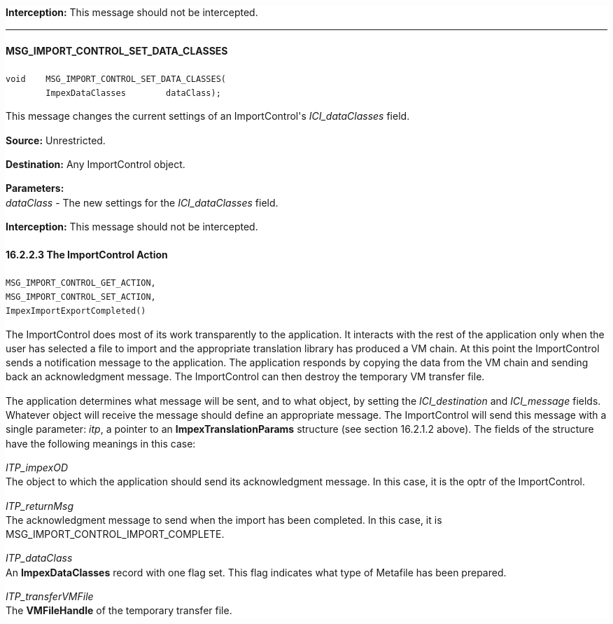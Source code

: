 **Interception:** This message should not be intercepted.

----------
#### MSG_IMPORT_CONTROL_SET_DATA_CLASSES
    void    MSG_IMPORT_CONTROL_SET_DATA_CLASSES(
            ImpexDataClasses        dataClass);

This message changes the current settings of an ImportControl's 
*ICI_dataClasses* field. 

**Source:** Unrestricted.

**Destination:** Any ImportControl object.

**Parameters:**  
*dataClass* - The new settings for the *ICI_dataClasses* field.

**Interception:** This message should not be intercepted.

#### 16.2.2.3 The ImportControl Action
    MSG_IMPORT_CONTROL_GET_ACTION, 
    MSG_IMPORT_CONTROL_SET_ACTION, 
    ImpexImportExportCompleted()

The ImportControl does most of its work transparently to the application. It 
interacts with the rest of the application only when the user has selected a 
file to import and the appropriate translation library has produced a VM 
chain. At this point the ImportControl sends a notification message to the 
application. The application responds by copying the data from the VM chain 
and sending back an acknowledgment message. The ImportControl can then 
destroy the temporary VM transfer file.

The application determines what message will be sent, and to what object, by 
setting the *ICI_destination* and *ICI_message* fields. Whatever object will 
receive the message should define an appropriate message. The 
ImportControl will send this message with a single parameter: *itp*, a pointer 
to an **ImpexTranslationParams** structure (see section 16.2.1.2 above). The fields of the structure have the following meanings in this case:

*ITP_impexOD*  
The object to which the application should send its 
acknowledgment message. In this case, it is the optr of the 
ImportControl.

*ITP_returnMsg*  
The acknowledgment message to send when the import has 
been completed. In this case, it is 
MSG_IMPORT_CONTROL_IMPORT_COMPLETE.

*ITP_dataClass*  
An **ImpexDataClasses** record with one flag set. This flag 
indicates what type of Metafile has been prepared.

*ITP_transferVMFile*  
The **VMFileHandle** of the temporary transfer file.
